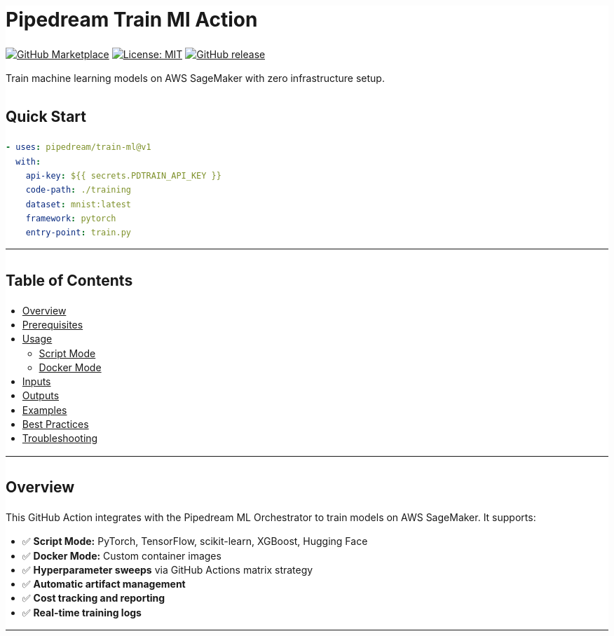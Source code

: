 # Pipedream Train Ml Action

[![GitHub Marketplace](https://img.shields.io/badge/Marketplace-train-ml-blue.svg?colorA=24292e&colorB=0366d6&style=flat&longCache=true&logo=github)](https://github.com/marketplace/actions/train-ml)
[![License: MIT](https://img.shields.io/badge/License-MIT-yellow.svg)](https://opensource.org/licenses/MIT)
[![GitHub release](https://img.shields.io/github/release/PIpedream-in/train-ml-action.svg)](https://github.com/PIpedream-in/train-ml-action/releases)


Train machine learning models on AWS SageMaker with zero infrastructure setup.

## Quick Start

```yaml
- uses: pipedream/train-ml@v1
  with:
    api-key: ${{ secrets.PDTRAIN_API_KEY }}
    code-path: ./training
    dataset: mnist:latest
    framework: pytorch
    entry-point: train.py
```

---

## Table of Contents

- [Overview](#overview)
- [Prerequisites](#prerequisites)
- [Usage](#usage)
  - [Script Mode](#script-mode-pytorch-tensorflow-sklearn-xgboost)
  - [Docker Mode](#docker-mode-custom-containers)
- [Inputs](#inputs)
- [Outputs](#outputs)
- [Examples](#examples)
- [Best Practices](#best-practices)
- [Troubleshooting](#troubleshooting)

---

## Overview

This GitHub Action integrates with the Pipedream ML Orchestrator to train models on AWS SageMaker. It supports:

- ✅ **Script Mode:** PyTorch, TensorFlow, scikit-learn, XGBoost, Hugging Face
- ✅ **Docker Mode:** Custom container images
- ✅ **Hyperparameter sweeps** via GitHub Actions matrix strategy
- ✅ **Automatic artifact management**
- ✅ **Cost tracking and reporting**
- ✅ **Real-time training logs**

---